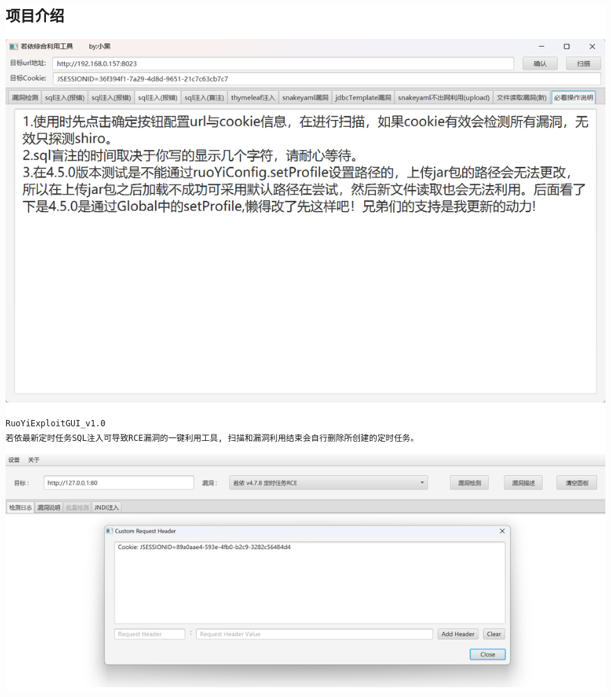 ## 项目介绍

![image](assets/image-20240627111232-o0yu9hz.png)

```
RuoYiExploitGUI_v1.0
若依最新定时任务SQL注入可导致RCE漏洞的一键利用工具, 扫描和漏洞利用结束会自行删除所创建的定时任务。
```

![image](assets/image-20240627110852-l8sj81i.png)
